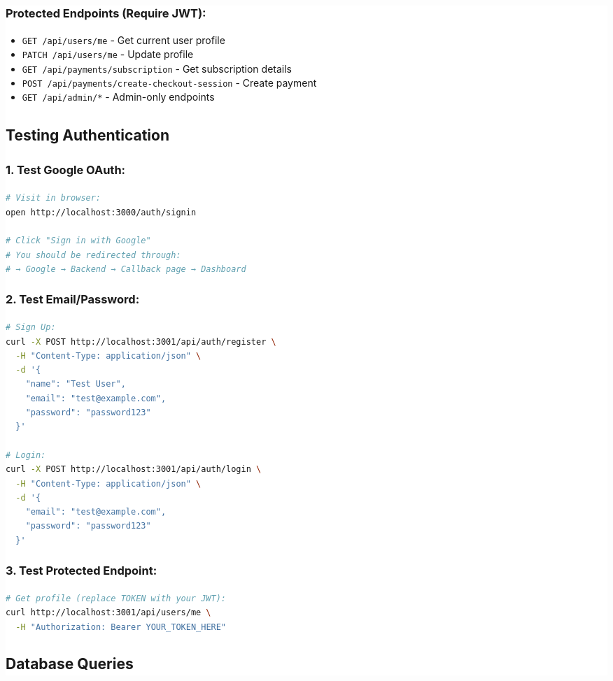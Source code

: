 ### Protected Endpoints (Require JWT):

- `GET /api/users/me` - Get current user profile
- `PATCH /api/users/me` - Update profile
- `GET /api/payments/subscription` - Get subscription details
- `POST /api/payments/create-checkout-session` - Create payment
- `GET /api/admin/*` - Admin-only endpoints

## Testing Authentication

### 1. Test Google OAuth:

```bash
# Visit in browser:
open http://localhost:3000/auth/signin

# Click "Sign in with Google"
# You should be redirected through:
# → Google → Backend → Callback page → Dashboard
```

### 2. Test Email/Password:

```bash
# Sign Up:
curl -X POST http://localhost:3001/api/auth/register \
  -H "Content-Type: application/json" \
  -d '{
    "name": "Test User",
    "email": "test@example.com",
    "password": "password123"
  }'

# Login:
curl -X POST http://localhost:3001/api/auth/login \
  -H "Content-Type: application/json" \
  -d '{
    "email": "test@example.com",
    "password": "password123"
  }'
```

### 3. Test Protected Endpoint:

```bash
# Get profile (replace TOKEN with your JWT):
curl http://localhost:3001/api/users/me \
  -H "Authorization: Bearer YOUR_TOKEN_HERE"
```

## Database Queries

